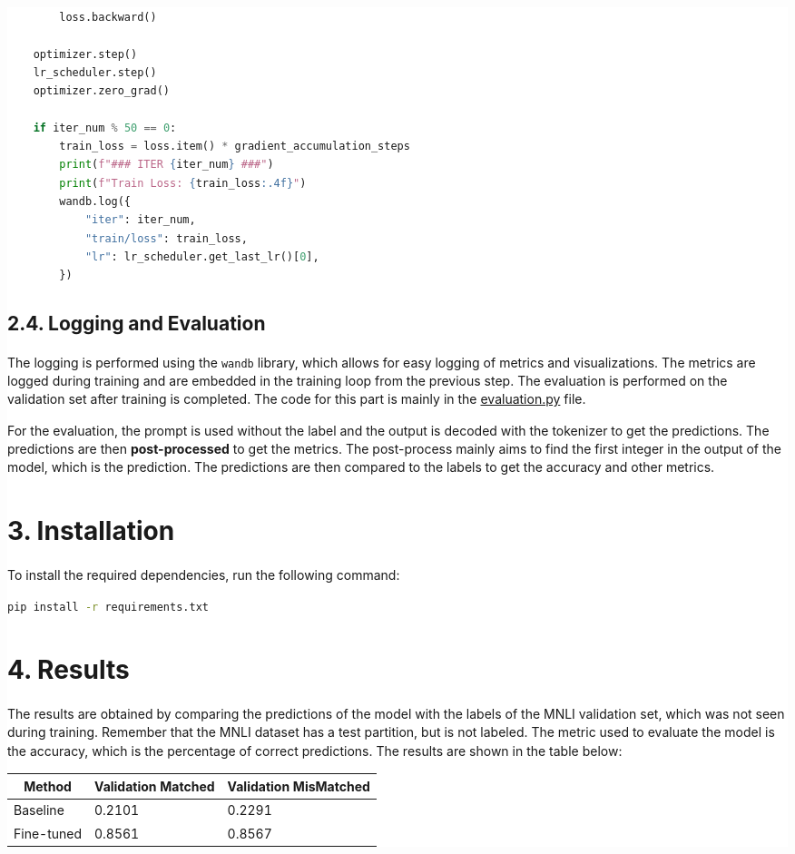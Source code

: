 ```python
        loss.backward()

    optimizer.step()
    lr_scheduler.step()
    optimizer.zero_grad()

    if iter_num % 50 == 0:
        train_loss = loss.item() * gradient_accumulation_steps
        print(f"### ITER {iter_num} ###")
        print(f"Train Loss: {train_loss:.4f}")
        wandb.log({
            "iter": iter_num,
            "train/loss": train_loss,
            "lr": lr_scheduler.get_last_lr()[0],
        })   
```

## 2.4. Logging and Evaluation

The logging is performed using the `wandb` library, which allows for easy logging of metrics and visualizations. The metrics are logged during training and are embedded in the training loop from the previous step. The evaluation is performed on the validation set after training is completed. The code for this part is mainly in the [evaluation.py](notebooks/evaluation.ipynb) file. 

For the evaluation, the prompt is used without the label and the output is decoded with the tokenizer to get the predictions. The predictions are then **post-processed** to get the metrics. The post-process mainly aims to find the first integer in the output of the model, which is the prediction. The predictions are then compared to the labels to get the accuracy and other metrics.


# 3. Installation

To install the required dependencies, run the following command:

```bash
pip install -r requirements.txt
```

# 4. Results

The results are obtained by comparing the predictions of the model with the labels of the MNLI validation set, which was not seen during training. Remember that the MNLI dataset has a test partition, but is not labeled.
The metric used to evaluate the model is the accuracy, which is the percentage of correct predictions. The results are shown in the table below:

| Method     | Validation Matched | Validation MisMatched |
|------------|--------------------|-----------------------|
| Baseline   | 0.2101             | 0.2291                |
| Fine-tuned | 0.8561             | 0.8567                |
